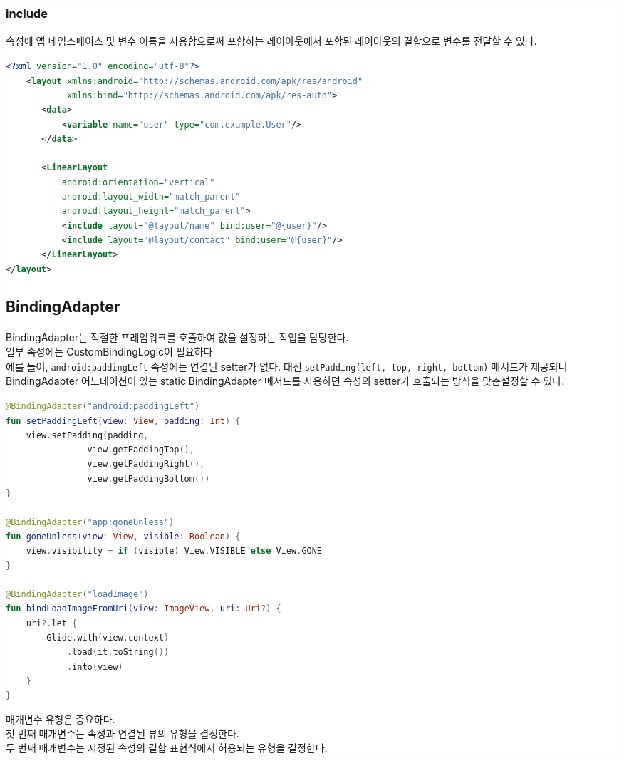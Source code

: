 ### include
속성에 앱 네임스페이스 및 변수 이름을 사용함으로써 포함하는 레이아웃에서 포함된 레이아웃의 결합으로 변수를 전달할 수 있다.  
```xml
<?xml version="1.0" encoding="utf-8"?>
    <layout xmlns:android="http://schemas.android.com/apk/res/android"
            xmlns:bind="http://schemas.android.com/apk/res-auto">
       <data>
           <variable name="user" type="com.example.User"/>
       </data>

       <LinearLayout
           android:orientation="vertical"
           android:layout_width="match_parent"
           android:layout_height="match_parent">
           <include layout="@layout/name" bind:user="@{user}"/>
           <include layout="@layout/contact" bind:user="@{user}"/>
       </LinearLayout>
</layout>
```


## BindingAdapter
BindingAdapter는 적절한 프레임워크를 호출하여 값을 설정하는 작업을 담당한다.  
일부 속성에는 CustomBindingLogic이 필요하다  
예를 들어, `android:paddingLeft` 속성에는 연결된 setter가 없다. 대신 `setPadding(left, top, right, bottom)` 메서드가 제공되니 BindingAdapter 어노테이션이 있는 static BindingAdapter 메서드를 사용하면 속성의 setter가 호출되는 방식을 맞춤설정할 수 있다.  
```kotlin
@BindingAdapter("android:paddingLeft")
fun setPaddingLeft(view: View, padding: Int) {
    view.setPadding(padding,
                view.getPaddingTop(),
                view.getPaddingRight(),
                view.getPaddingBottom())
}

@BindingAdapter("app:goneUnless")
fun goneUnless(view: View, visible: Boolean) {
    view.visibility = if (visible) View.VISIBLE else View.GONE
}

@BindingAdapter("loadImage")
fun bindLoadImageFromUri(view: ImageView, uri: Uri?) {
    uri?.let {
        Glide.with(view.context)
            .load(it.toString())
            .into(view)
    }
}
```
매개변수 유형은 중요하다.  
첫 번째 매개변수는 속성과 연결된 뷰의 유형을 결정한다.  
두 번째 매개변수는 지정된 속성의 결합 표현식에서 허용되는 유형을 결정한다.  
  